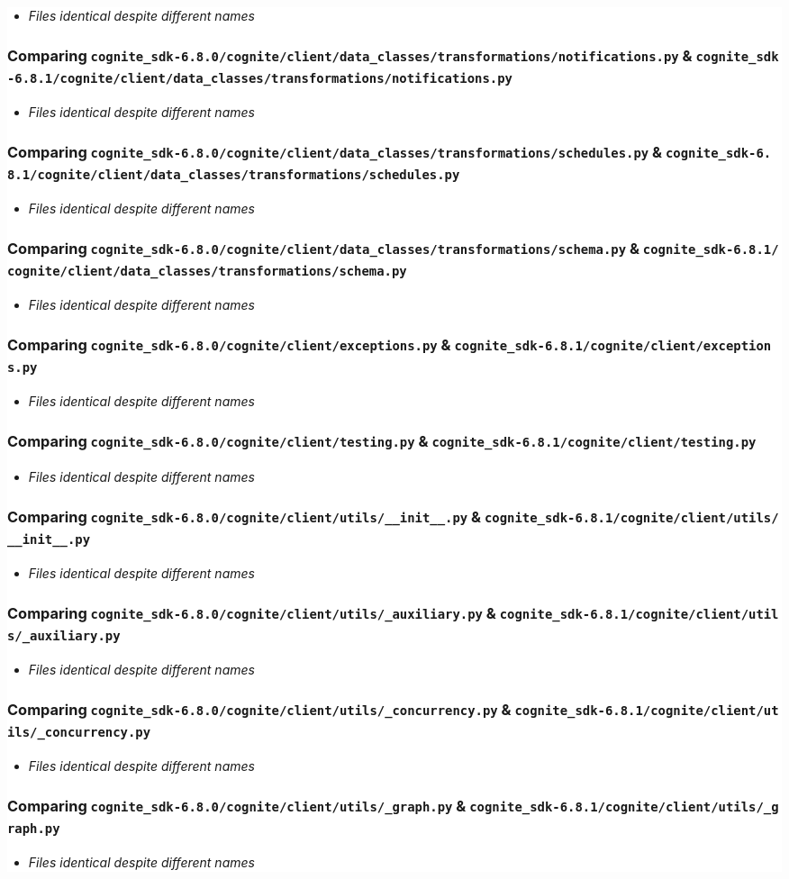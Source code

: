  * *Files identical despite different names*

### Comparing `cognite_sdk-6.8.0/cognite/client/data_classes/transformations/notifications.py` & `cognite_sdk-6.8.1/cognite/client/data_classes/transformations/notifications.py`

 * *Files identical despite different names*

### Comparing `cognite_sdk-6.8.0/cognite/client/data_classes/transformations/schedules.py` & `cognite_sdk-6.8.1/cognite/client/data_classes/transformations/schedules.py`

 * *Files identical despite different names*

### Comparing `cognite_sdk-6.8.0/cognite/client/data_classes/transformations/schema.py` & `cognite_sdk-6.8.1/cognite/client/data_classes/transformations/schema.py`

 * *Files identical despite different names*

### Comparing `cognite_sdk-6.8.0/cognite/client/exceptions.py` & `cognite_sdk-6.8.1/cognite/client/exceptions.py`

 * *Files identical despite different names*

### Comparing `cognite_sdk-6.8.0/cognite/client/testing.py` & `cognite_sdk-6.8.1/cognite/client/testing.py`

 * *Files identical despite different names*

### Comparing `cognite_sdk-6.8.0/cognite/client/utils/__init__.py` & `cognite_sdk-6.8.1/cognite/client/utils/__init__.py`

 * *Files identical despite different names*

### Comparing `cognite_sdk-6.8.0/cognite/client/utils/_auxiliary.py` & `cognite_sdk-6.8.1/cognite/client/utils/_auxiliary.py`

 * *Files identical despite different names*

### Comparing `cognite_sdk-6.8.0/cognite/client/utils/_concurrency.py` & `cognite_sdk-6.8.1/cognite/client/utils/_concurrency.py`

 * *Files identical despite different names*

### Comparing `cognite_sdk-6.8.0/cognite/client/utils/_graph.py` & `cognite_sdk-6.8.1/cognite/client/utils/_graph.py`

 * *Files identical despite different names*
